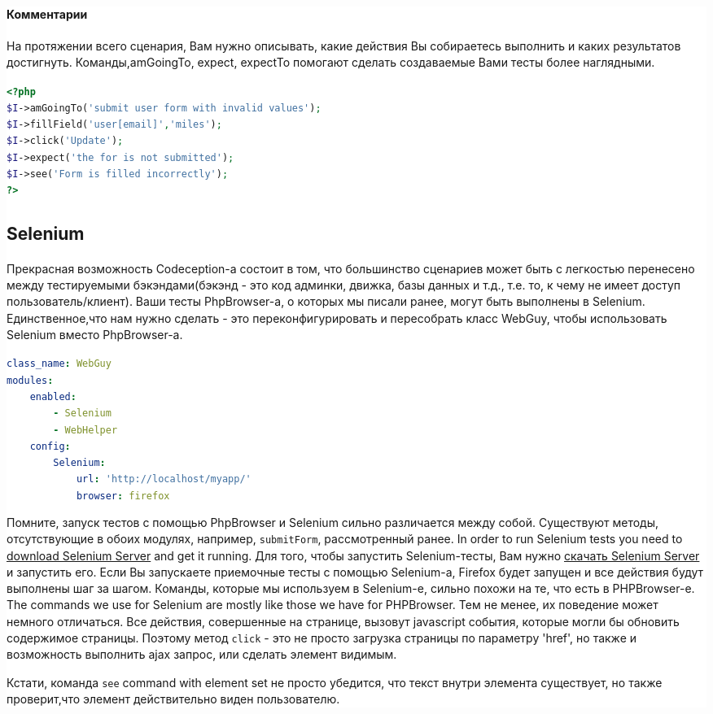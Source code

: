 #### Комментарии


На протяжении всего сценария, Вам нужно описывать, какие действия Вы собираетесь выполнить и каких результатов достигнуть.
Команды,amGoingTo, expect, expectTo помогают сделать создаваемые Вами тесты более наглядными.

```php
<?php
$I->amGoingTo('submit user form with invalid values');
$I->fillField('user[email]','miles');
$I->click('Update');
$I->expect('the for is not submitted');
$I->see('Form is filled incorrectly');
?>
```

## Selenium

Прекрасная возможность Codeception-а состоит в том, что большинство сценариев может быть с легкостью перенесено между тестируемыми бэкэндами(бэкэнд - это код админки, движка, базы данных и т.д., т.е. то, к чему не имеет доступ пользователь/клиент).
Ваши тесты PhpBrowser-а, о которых мы писали ранее, могут быть выполнены в Selenium. Единственное,что нам нужно сделать - это переконфигурировать и пересобрать класс WebGuy, чтобы использовать Selenium вместо PhpBrowser-а.

```yaml
class_name: WebGuy
modules:
    enabled:
        - Selenium
        - WebHelper
    config:
        Selenium:
            url: 'http://localhost/myapp/'
            browser: firefox            
```

Помните, запуск тестов с помощью PhpBrowser и Selenium сильно различается между собой. Существуют методы, отсутствующие в обоих модулях, например, `submitForm`, рассмотренный ранее.
In order to run Selenium tests you need to [download Selenium Server](http://seleniumhq.org/download/) and get it running. 
Для того, чтобы запустить Selenium-тесты, Вам нужно [скачать Selenium Server](http://seleniumhq.org/download/) и запустить его.
Если Вы запускаете приемочные тесты с помощью Selenium-а, Firefox будет запущен и все действия будут выполнены шаг за шагом. Команды, которые мы используем в Selenium-е, сильно похожи на те, что есть в PHPBrowser-е.
The commands we use for Selenium are mostly like those we have for PHPBrowser. Тем не менее, их поведение может немного отличаться.
Все действия, совершенные на странице, вызовут javascript события, которые могли бы обновить содержимое страницы. Поэтому метод  `click` - это не просто загрузка страницы по параметру 'href', но также и возможность выполнить ajax запрос, или сделать элемент видимым.

Кстати, команда `see` command with element set не просто убедится, что текст внутри элемента существует, но также проверит,что элемент действительно виден пользователю. 
